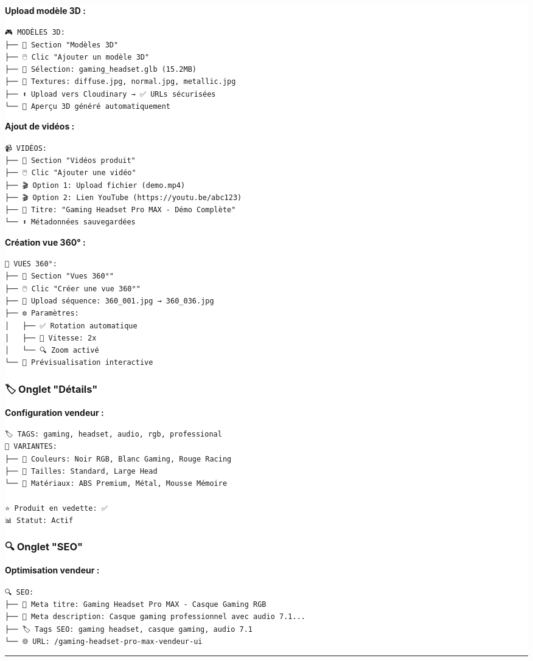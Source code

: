 **Upload modèle 3D :**
```
🎮 MODÈLES 3D:
├── 📂 Section "Modèles 3D" 
├── 🖱️ Clic "Ajouter un modèle 3D"
├── 📁 Sélection: gaming_headset.glb (15.2MB)
├── 📁 Textures: diffuse.jpg, normal.jpg, metallic.jpg
├── ⬆️ Upload vers Cloudinary → ✅ URLs sécurisées
└── 🎯 Aperçu 3D généré automatiquement
```

**Ajout de vidéos :**
```
📹 VIDÉOS:
├── 📂 Section "Vidéos produit"
├── 🖱️ Clic "Ajouter une vidéo"
├── 🎬 Option 1: Upload fichier (demo.mp4)
├── 🎬 Option 2: Lien YouTube (https://youtu.be/abc123)
├── 📝 Titre: "Gaming Headset Pro MAX - Démo Complète"
└── ⬆️ Métadonnées sauvegardées
```

**Création vue 360° :**
```
🔄 VUES 360°:
├── 📂 Section "Vues 360°"
├── 🖱️ Clic "Créer une vue 360°"
├── 📸 Upload séquence: 360_001.jpg → 360_036.jpg
├── ⚙️ Paramètres:
│   ├── ✅ Rotation automatique
│   ├── 🏃 Vitesse: 2x
│   └── 🔍 Zoom activé
└── 🎯 Prévisualisation interactive
```

### 🏷️ Onglet "Détails"

**Configuration vendeur :**
```
🏷️ TAGS: gaming, headset, audio, rgb, professional
🎯 VARIANTES:
├── 🎨 Couleurs: Noir RGB, Blanc Gaming, Rouge Racing
├── 📏 Tailles: Standard, Large Head  
└── 🧱 Matériaux: ABS Premium, Métal, Mousse Mémoire

⭐ Produit en vedette: ✅
📊 Statut: Actif
```

### 🔍 Onglet "SEO"

**Optimisation vendeur :**
```
🔍 SEO:
├── 📝 Meta titre: Gaming Headset Pro MAX - Casque Gaming RGB
├── 📄 Meta description: Casque gaming professionnel avec audio 7.1...
├── 🏷️ Tags SEO: gaming headset, casque gaming, audio 7.1
└── 🌐 URL: /gaming-headset-pro-max-vendeur-ui
```

---